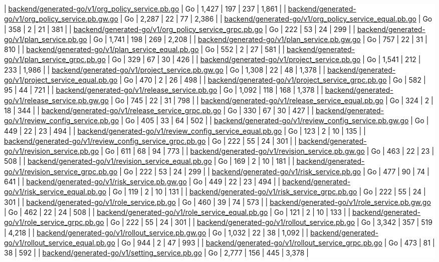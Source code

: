| [backend/generated-go/v1/org\_policy\_service.pb.go](/backend/generated-go/v1/org_policy_service.pb.go) | Go | 1,427 | 197 | 237 | 1,861 |
| [backend/generated-go/v1/org\_policy\_service.pb.gw.go](/backend/generated-go/v1/org_policy_service.pb.gw.go) | Go | 2,287 | 22 | 77 | 2,386 |
| [backend/generated-go/v1/org\_policy\_service\_equal.pb.go](/backend/generated-go/v1/org_policy_service_equal.pb.go) | Go | 358 | 2 | 21 | 381 |
| [backend/generated-go/v1/org\_policy\_service\_grpc.pb.go](/backend/generated-go/v1/org_policy_service_grpc.pb.go) | Go | 222 | 53 | 24 | 299 |
| [backend/generated-go/v1/plan\_service.pb.go](/backend/generated-go/v1/plan_service.pb.go) | Go | 1,741 | 198 | 269 | 2,208 |
| [backend/generated-go/v1/plan\_service.pb.gw.go](/backend/generated-go/v1/plan_service.pb.gw.go) | Go | 757 | 22 | 31 | 810 |
| [backend/generated-go/v1/plan\_service\_equal.pb.go](/backend/generated-go/v1/plan_service_equal.pb.go) | Go | 552 | 2 | 27 | 581 |
| [backend/generated-go/v1/plan\_service\_grpc.pb.go](/backend/generated-go/v1/plan_service_grpc.pb.go) | Go | 329 | 67 | 30 | 426 |
| [backend/generated-go/v1/project\_service.pb.go](/backend/generated-go/v1/project_service.pb.go) | Go | 1,541 | 212 | 233 | 1,986 |
| [backend/generated-go/v1/project\_service.pb.gw.go](/backend/generated-go/v1/project_service.pb.gw.go) | Go | 1,308 | 22 | 48 | 1,378 |
| [backend/generated-go/v1/project\_service\_equal.pb.go](/backend/generated-go/v1/project_service_equal.pb.go) | Go | 470 | 2 | 26 | 498 |
| [backend/generated-go/v1/project\_service\_grpc.pb.go](/backend/generated-go/v1/project_service_grpc.pb.go) | Go | 582 | 95 | 44 | 721 |
| [backend/generated-go/v1/release\_service.pb.go](/backend/generated-go/v1/release_service.pb.go) | Go | 1,092 | 118 | 168 | 1,378 |
| [backend/generated-go/v1/release\_service.pb.gw.go](/backend/generated-go/v1/release_service.pb.gw.go) | Go | 745 | 22 | 31 | 798 |
| [backend/generated-go/v1/release\_service\_equal.pb.go](/backend/generated-go/v1/release_service_equal.pb.go) | Go | 324 | 2 | 18 | 344 |
| [backend/generated-go/v1/release\_service\_grpc.pb.go](/backend/generated-go/v1/release_service_grpc.pb.go) | Go | 330 | 67 | 30 | 427 |
| [backend/generated-go/v1/review\_config\_service.pb.go](/backend/generated-go/v1/review_config_service.pb.go) | Go | 405 | 33 | 64 | 502 |
| [backend/generated-go/v1/review\_config\_service.pb.gw.go](/backend/generated-go/v1/review_config_service.pb.gw.go) | Go | 449 | 22 | 23 | 494 |
| [backend/generated-go/v1/review\_config\_service\_equal.pb.go](/backend/generated-go/v1/review_config_service_equal.pb.go) | Go | 123 | 2 | 10 | 135 |
| [backend/generated-go/v1/review\_config\_service\_grpc.pb.go](/backend/generated-go/v1/review_config_service_grpc.pb.go) | Go | 222 | 55 | 24 | 301 |
| [backend/generated-go/v1/revision\_service.pb.go](/backend/generated-go/v1/revision_service.pb.go) | Go | 611 | 68 | 94 | 773 |
| [backend/generated-go/v1/revision\_service.pb.gw.go](/backend/generated-go/v1/revision_service.pb.gw.go) | Go | 463 | 22 | 23 | 508 |
| [backend/generated-go/v1/revision\_service\_equal.pb.go](/backend/generated-go/v1/revision_service_equal.pb.go) | Go | 169 | 2 | 10 | 181 |
| [backend/generated-go/v1/revision\_service\_grpc.pb.go](/backend/generated-go/v1/revision_service_grpc.pb.go) | Go | 222 | 53 | 24 | 299 |
| [backend/generated-go/v1/risk\_service.pb.go](/backend/generated-go/v1/risk_service.pb.go) | Go | 477 | 90 | 74 | 641 |
| [backend/generated-go/v1/risk\_service.pb.gw.go](/backend/generated-go/v1/risk_service.pb.gw.go) | Go | 449 | 22 | 23 | 494 |
| [backend/generated-go/v1/risk\_service\_equal.pb.go](/backend/generated-go/v1/risk_service_equal.pb.go) | Go | 119 | 2 | 10 | 131 |
| [backend/generated-go/v1/risk\_service\_grpc.pb.go](/backend/generated-go/v1/risk_service_grpc.pb.go) | Go | 222 | 55 | 24 | 301 |
| [backend/generated-go/v1/role\_service.pb.go](/backend/generated-go/v1/role_service.pb.go) | Go | 460 | 39 | 74 | 573 |
| [backend/generated-go/v1/role\_service.pb.gw.go](/backend/generated-go/v1/role_service.pb.gw.go) | Go | 462 | 22 | 24 | 508 |
| [backend/generated-go/v1/role\_service\_equal.pb.go](/backend/generated-go/v1/role_service_equal.pb.go) | Go | 121 | 2 | 10 | 133 |
| [backend/generated-go/v1/role\_service\_grpc.pb.go](/backend/generated-go/v1/role_service_grpc.pb.go) | Go | 222 | 55 | 24 | 301 |
| [backend/generated-go/v1/rollout\_service.pb.go](/backend/generated-go/v1/rollout_service.pb.go) | Go | 3,342 | 357 | 519 | 4,218 |
| [backend/generated-go/v1/rollout\_service.pb.gw.go](/backend/generated-go/v1/rollout_service.pb.gw.go) | Go | 1,032 | 22 | 38 | 1,092 |
| [backend/generated-go/v1/rollout\_service\_equal.pb.go](/backend/generated-go/v1/rollout_service_equal.pb.go) | Go | 944 | 2 | 47 | 993 |
| [backend/generated-go/v1/rollout\_service\_grpc.pb.go](/backend/generated-go/v1/rollout_service_grpc.pb.go) | Go | 473 | 81 | 38 | 592 |
| [backend/generated-go/v1/setting\_service.pb.go](/backend/generated-go/v1/setting_service.pb.go) | Go | 2,777 | 156 | 445 | 3,378 |